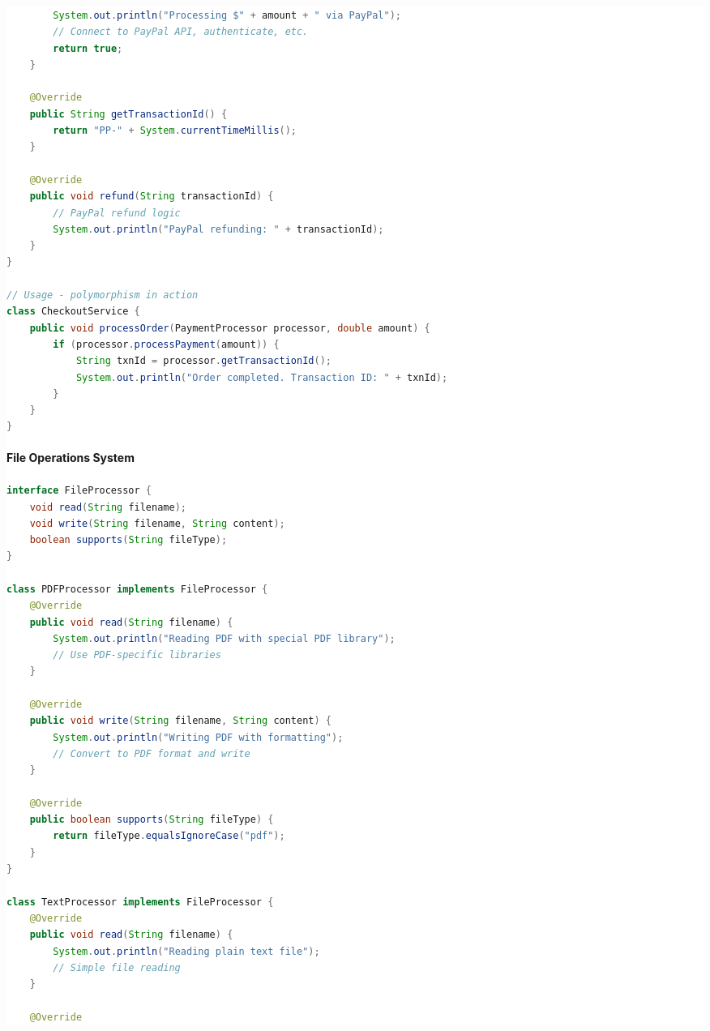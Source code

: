 ```java
        System.out.println("Processing $" + amount + " via PayPal");
        // Connect to PayPal API, authenticate, etc.
        return true;
    }
    
    @Override
    public String getTransactionId() {
        return "PP-" + System.currentTimeMillis();
    }
    
    @Override
    public void refund(String transactionId) {
        // PayPal refund logic
        System.out.println("PayPal refunding: " + transactionId);
    }
}

// Usage - polymorphism in action
class CheckoutService {
    public void processOrder(PaymentProcessor processor, double amount) {
        if (processor.processPayment(amount)) {
            String txnId = processor.getTransactionId();
            System.out.println("Order completed. Transaction ID: " + txnId);
        }
    }
}
```

#### **File Operations System**
```java
interface FileProcessor {
    void read(String filename);
    void write(String filename, String content);
    boolean supports(String fileType);
}

class PDFProcessor implements FileProcessor {
    @Override
    public void read(String filename) {
        System.out.println("Reading PDF with special PDF library");
        // Use PDF-specific libraries
    }
    
    @Override
    public void write(String filename, String content) {
        System.out.println("Writing PDF with formatting");
        // Convert to PDF format and write
    }
    
    @Override
    public boolean supports(String fileType) {
        return fileType.equalsIgnoreCase("pdf");
    }
}

class TextProcessor implements FileProcessor {
    @Override
    public void read(String filename) {
        System.out.println("Reading plain text file");
        // Simple file reading
    }
    
    @Override
```